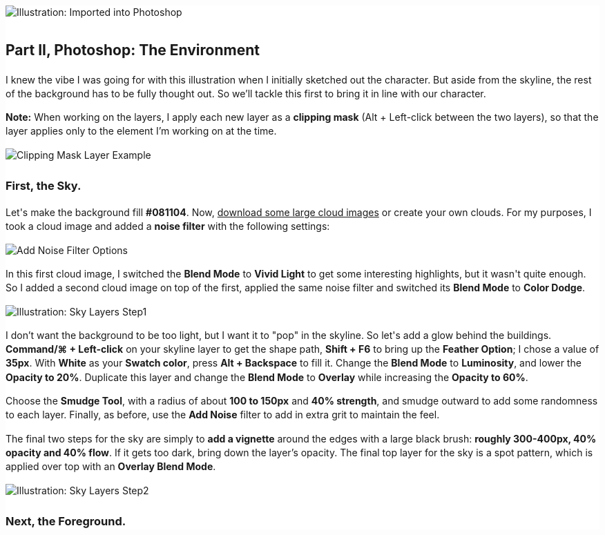<img loading="lazy" decoding="async" src="https://archive.smashing.media/assets/344dbf88-fdf9-42bb-adb4-46f01eedd629/543ca276-9055-4c6a-9309-412f1d267a06/step5-import.jpg" alt="Illustration: Imported into Photoshop" width="500" height="500" />

## Part II, Photoshop: The Environment

I knew the vibe I was going for with this illustration when I initially sketched out the character. But aside from the skyline, the rest of the background has to be fully thought out. So we’ll tackle this first to bring it in line with our character.

<strong>Note:</strong> When working on the layers, I apply each new layer as a <strong>clipping mask</strong> (Alt + Left-click between the two layers), so that the layer applies only to the element I’m working on at the time.

<img loading="lazy" decoding="async" src="https://archive.smashing.media/assets/344dbf88-fdf9-42bb-adb4-46f01eedd629/de0711e4-a425-414a-a759-a084d8ef2a12/psd-layerex.jpg" alt="Clipping Mask Layer Example" />

### First, the Sky.

Let's make the background fill <strong>#081104</strong>. Now, <a href="https://best-photoshop-tutorials.blogspot.com/2009/01/free-cloud-and-sky-textures.html">download some large cloud images</a> or create your own clouds. For my purposes, I took a cloud image and added a <strong>noise filter</strong> with the following settings:

<img loading="lazy" decoding="async" src="https://archive.smashing.media/assets/344dbf88-fdf9-42bb-adb4-46f01eedd629/dc4d2a2d-6f25-4fde-bd39-5fbc3394cdd6/noise.png" alt="Add Noise Filter Options" width="500" height="495" />

In this first cloud image, I switched the <strong>Blend Mode</strong> to <strong>Vivid Light</strong> to get some interesting highlights, but it wasn't quite enough. So I added a second cloud image on top of the first, applied the same noise filter and switched its <strong>Blend Mode</strong> to <strong>Color Dodge</strong>.

<img loading="lazy" decoding="async" src="https://archive.smashing.media/assets/344dbf88-fdf9-42bb-adb4-46f01eedd629/100deb9d-5401-4ced-bc46-0af33bc3dd47/step6-sky1.jpg" alt="Illustration: Sky Layers Step1" width="500" height="500" />

I don’t want the background to be too light, but I want it to "pop" in the skyline. So let's add a glow behind the buildings. <strong>Command/⌘ + Left-click</strong> on your skyline layer to get the shape path, <strong>Shift + F6</strong> to bring up the <strong>Feather Option</strong>; I chose a value of <strong>35px</strong>. With <strong>White</strong> as your <strong>Swatch color</strong>, press <strong>Alt + Backspace</strong> to fill it. Change the <strong>Blend Mode</strong> to <strong>Luminosity</strong>, and lower the <strong>Opacity to 20%</strong>. Duplicate this layer and change the <strong>Blend Mode</strong> to <strong>Overlay</strong> while increasing the <strong>Opacity to 60%</strong>.

Choose the <strong>Smudge Tool</strong>, with a radius of about <strong>100 to 150px</strong> and <strong>40% strength</strong>, and smudge outward to add some randomness to each layer. Finally, as before, use the <strong>Add Noise</strong> filter to add in extra grit to maintain the feel.

The final two steps for the sky are simply to <strong>add a vignette</strong> around the edges with a large black brush: <strong>roughly 300-400px, 40% opacity and 40% flow</strong>. If it gets too dark, bring down the layer’s opacity. The final top layer for the sky is a spot pattern, which is applied over top with an <strong>Overlay Blend Mode</strong>.

<img loading="lazy" decoding="async" src="https://archive.smashing.media/assets/344dbf88-fdf9-42bb-adb4-46f01eedd629/488008f9-29ce-480b-af41-9c1716369246/step7-sky2.jpg" alt="Illustration: Sky Layers Step2" width="500" height="500" />

### Next, the Foreground.
